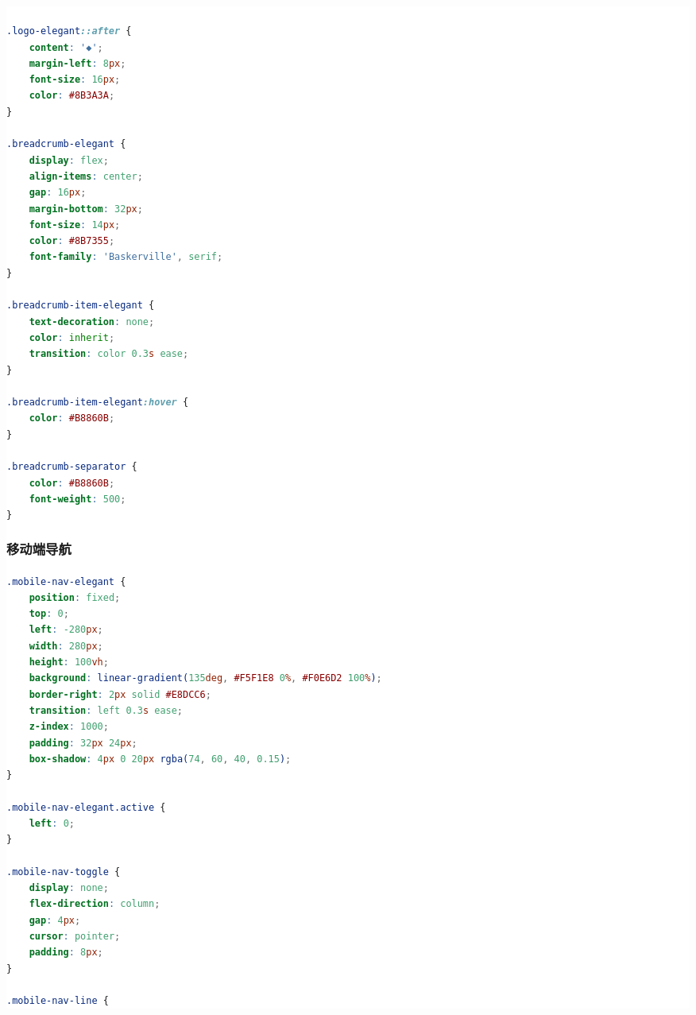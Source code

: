 ```css

.logo-elegant::after {
    content: '◆';
    margin-left: 8px;
    font-size: 16px;
    color: #8B3A3A;
}

.breadcrumb-elegant {
    display: flex;
    align-items: center;
    gap: 16px;
    margin-bottom: 32px;
    font-size: 14px;
    color: #8B7355;
    font-family: 'Baskerville', serif;
}

.breadcrumb-item-elegant {
    text-decoration: none;
    color: inherit;
    transition: color 0.3s ease;
}

.breadcrumb-item-elegant:hover {
    color: #B8860B;
}

.breadcrumb-separator {
    color: #B8860B;
    font-weight: 500;
}
```

### 移动端导航
```css
.mobile-nav-elegant {
    position: fixed;
    top: 0;
    left: -280px;
    width: 280px;
    height: 100vh;
    background: linear-gradient(135deg, #F5F1E8 0%, #F0E6D2 100%);
    border-right: 2px solid #E8DCC6;
    transition: left 0.3s ease;
    z-index: 1000;
    padding: 32px 24px;
    box-shadow: 4px 0 20px rgba(74, 60, 40, 0.15);
}

.mobile-nav-elegant.active {
    left: 0;
}

.mobile-nav-toggle {
    display: none;
    flex-direction: column;
    gap: 4px;
    cursor: pointer;
    padding: 8px;
}

.mobile-nav-line {
```